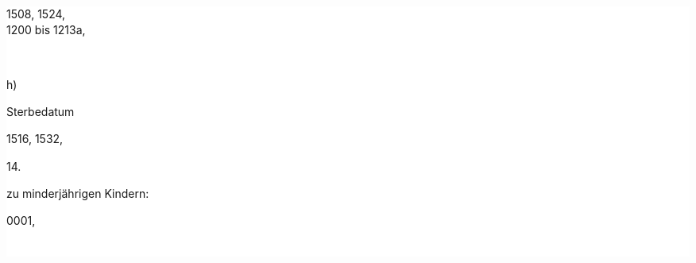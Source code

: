 1508, 1524,  
1200 bis 1213a,

</td>

</tr>

<tr>

<td style align="left" valign="top" charoff="50">

 

</td>

<td style align="left" valign="top" charoff="50">

h)

</td>

<td style align="left" valign="top" charoff="50">

Sterbedatum

</td>

<td style align="right" valign="top" charoff="50">

1516, 1532,

</td>

</tr>

<tr>

<td style align="left" valign="top" charoff="50">

14\.

</td>

<td style colspan="2" align="left" valign="top" charoff="50">

zu minderjährigen Kindern:

</td>

<td style align="right" valign="top" charoff="50">

0001,

</td>

</tr>

<tr>

<td style align="left" valign="top" charoff="50">

 

</td>

<td style align="left" valign="top" charoff="50">
